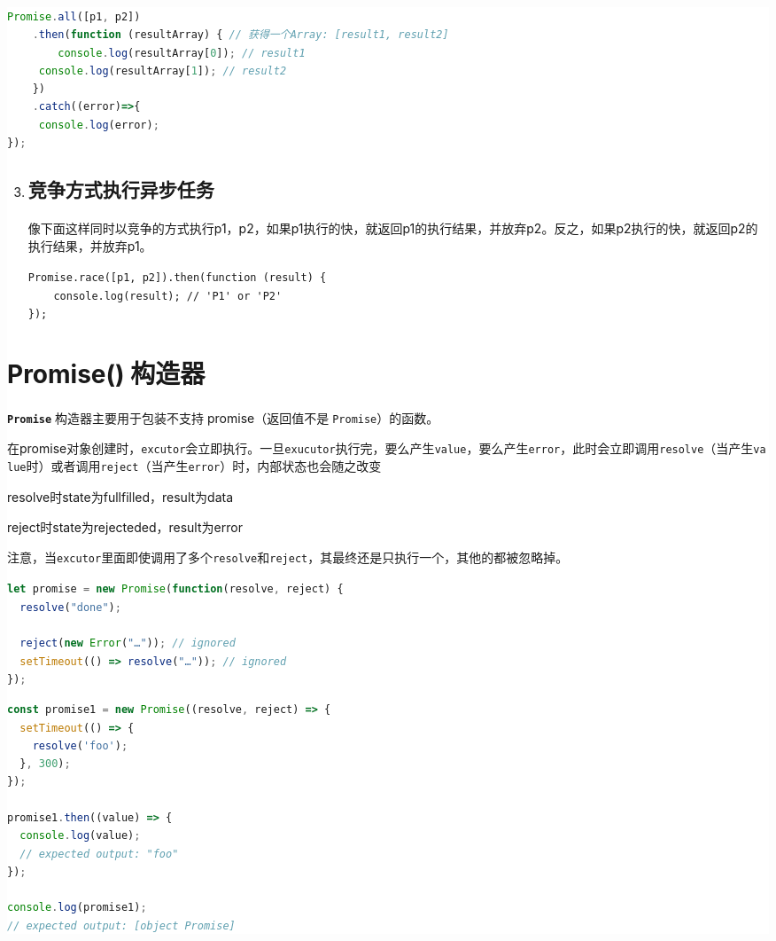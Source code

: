    ```js
   Promise.all([p1, p2])
       .then(function (resultArray) { // 获得一个Array: [result1, result2]
           console.log(resultArray[0]); // result1
       	console.log(resultArray[1]); // result2
       })
       .catch((error)=>{
   		console.log(error);
   });
   ```

   

3. ## 竞争方式执行异步任务

   像下面这样同时以竞争的方式执行p1，p2，如果p1执行的快，就返回p1的执行结果，并放弃p2。反之，如果p2执行的快，就返回p2的执行结果，并放弃p1。

   ```
   Promise.race([p1, p2]).then(function (result) {
       console.log(result); // 'P1' or 'P2'
   });
   ```

   

# Promise() 构造器

**`Promise`** 构造器主要用于包装不支持 promise（返回值不是 `Promise`）的函数。

在promise对象创建时，`excutor`会立即执行。一旦`exucutor`执行完，要么产生`value`，要么产生`error`，此时会立即调用`resolve`（当产生`value`时）或者调用`reject`（当产生`error`）时，内部状态也会随之改变

resolve时state为fullfilled，result为data

reject时state为rejecteded，result为error

注意，当`excutor`里面即使调用了多个`resolve`和`reject`，其最终还是只执行一个，其他的都被忽略掉。

```js
let promise = new Promise(function(resolve, reject) {
  resolve("done");

  reject(new Error("…")); // ignored
  setTimeout(() => resolve("…")); // ignored
});
```



```js
const promise1 = new Promise((resolve, reject) => {
  setTimeout(() => {
    resolve('foo');
  }, 300);
});

promise1.then((value) => {
  console.log(value);
  // expected output: "foo"
});

console.log(promise1);
// expected output: [object Promise]
```
